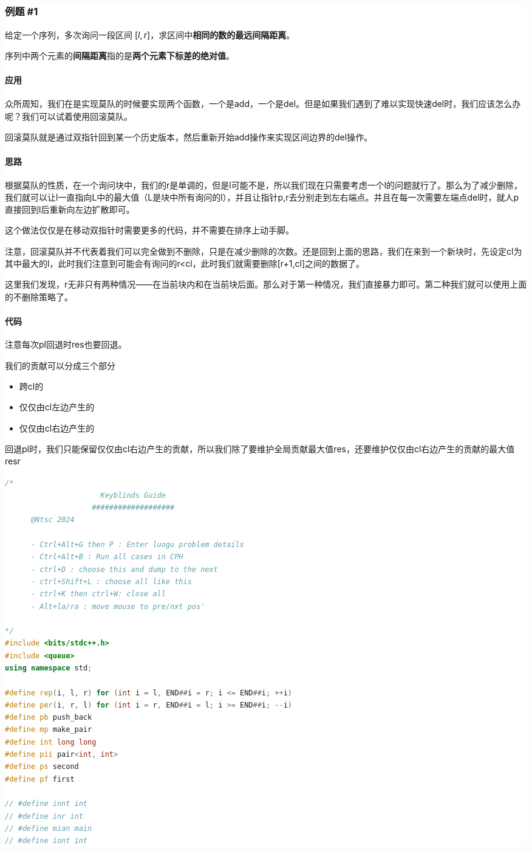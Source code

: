 ### 例题 #1

给定一个序列，多次询问一段区间 $[l,r]$，求区间中**相同的数的最远间隔距离**。

序列中两个元素的**间隔距离**指的是**两个元素下标差的绝对值**。

#### 应用

众所周知，我们在是实现莫队的时候要实现两个函数，一个是add，一个是del。但是如果我们遇到了难以实现快速del时，我们应该怎么办呢？我们可以试着使用回滚莫队。

回滚莫队就是通过双指针回到某一个历史版本，然后重新开始add操作来实现区间边界的del操作。

#### 思路

根据莫队的性质，在一个询问块中，我们的r是单调的，但是l可能不是，所以我们现在只需要考虑一个l的问题就行了。那么为了减少删除，我们就可以让l一直指向L中的最大值（L是块中所有询问的l），并且让指针p,r去分别走到左右端点。并且在每一次需要左端点del时，就人p直接回到l后重新向左边扩散即可。

这个做法仅仅是在移动双指针时需要更多的代码，并不需要在排序上动手脚。

注意，回滚莫队并不代表着我们可以完全做到不删除，只是在减少删除的次数。还是回到上面的思路，我们在来到一个新块时，先设定cl为其中最大的l，此时我们注意到可能会有询问的r<cl，此时我们就需要删除[r+1,cl]之间的数据了。

这里我们发现，r无非只有两种情况——在当前块内和在当前块后面。那么对于第一种情况，我们直接暴力即可。第二种我们就可以使用上面的不删除策略了。

#### 代码

注意每次pl回退时res也要回退。

我们的贡献可以分成三个部分

- 跨cl的

- 仅仅由cl左边产生的

- 仅仅由cl右边产生的

回退pl时，我们只能保留仅仅由cl右边产生的贡献，所以我们除了要维护全局贡献最大值res，还要维护仅仅由cl右边产生的贡献的最大值resr

```C++
/*                                                                                
                      Keyblinds Guide
     				###################
      @Ntsc 2024

      - Ctrl+Alt+G then P : Enter luogu problem details
      - Ctrl+Alt+B : Run all cases in CPH
      - ctrl+D : choose this and dump to the next
      - ctrl+Shift+L : choose all like this
      - ctrl+K then ctrl+W: close all
      - Alt+la/ra : move mouse to pre/nxt pos'
	  
*/
#include <bits/stdc++.h>
#include <queue>
using namespace std;

#define rep(i, l, r) for (int i = l, END##i = r; i <= END##i; ++i)
#define per(i, r, l) for (int i = r, END##i = l; i >= END##i; --i)
#define pb push_back
#define mp make_pair
#define int long long
#define pii pair<int, int>
#define ps second
#define pf first

// #define innt int
// #define inr int
// #define mian main
// #define iont int

```